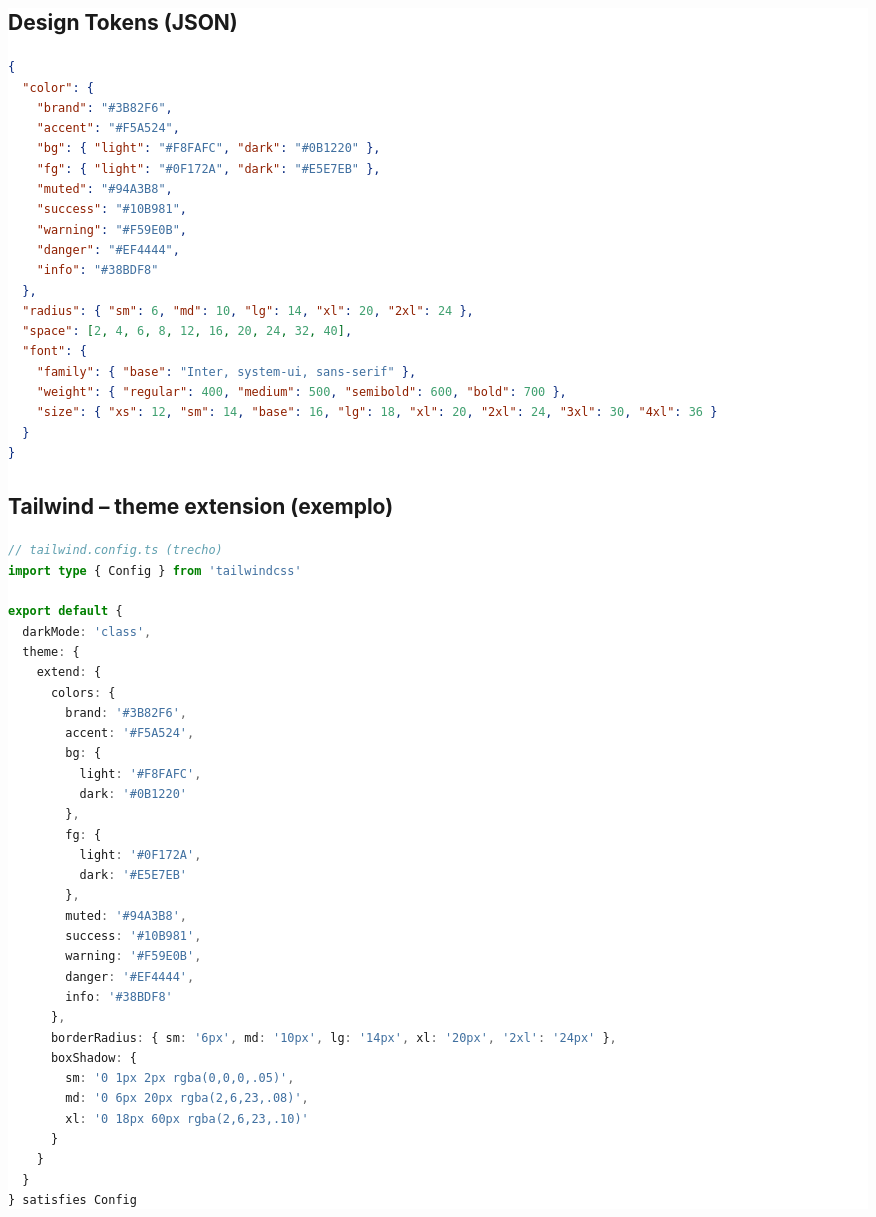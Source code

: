 ## Design Tokens (JSON)

```json
{
  "color": {
    "brand": "#3B82F6",
    "accent": "#F5A524",
    "bg": { "light": "#F8FAFC", "dark": "#0B1220" },
    "fg": { "light": "#0F172A", "dark": "#E5E7EB" },
    "muted": "#94A3B8",
    "success": "#10B981",
    "warning": "#F59E0B",
    "danger": "#EF4444",
    "info": "#38BDF8"
  },
  "radius": { "sm": 6, "md": 10, "lg": 14, "xl": 20, "2xl": 24 },
  "space": [2, 4, 6, 8, 12, 16, 20, 24, 32, 40],
  "font": {
    "family": { "base": "Inter, system-ui, sans-serif" },
    "weight": { "regular": 400, "medium": 500, "semibold": 600, "bold": 700 },
    "size": { "xs": 12, "sm": 14, "base": 16, "lg": 18, "xl": 20, "2xl": 24, "3xl": 30, "4xl": 36 }
  }
}
```

## Tailwind – theme extension (exemplo)

```ts
// tailwind.config.ts (trecho)
import type { Config } from 'tailwindcss'

export default {
  darkMode: 'class',
  theme: {
    extend: {
      colors: {
        brand: '#3B82F6',
        accent: '#F5A524',
        bg: {
          light: '#F8FAFC',
          dark: '#0B1220'
        },
        fg: {
          light: '#0F172A',
          dark: '#E5E7EB'
        },
        muted: '#94A3B8',
        success: '#10B981',
        warning: '#F59E0B',
        danger: '#EF4444',
        info: '#38BDF8'
      },
      borderRadius: { sm: '6px', md: '10px', lg: '14px', xl: '20px', '2xl': '24px' },
      boxShadow: {
        sm: '0 1px 2px rgba(0,0,0,.05)',
        md: '0 6px 20px rgba(2,6,23,.08)',
        xl: '0 18px 60px rgba(2,6,23,.10)'
      }
    }
  }
} satisfies Config
```
